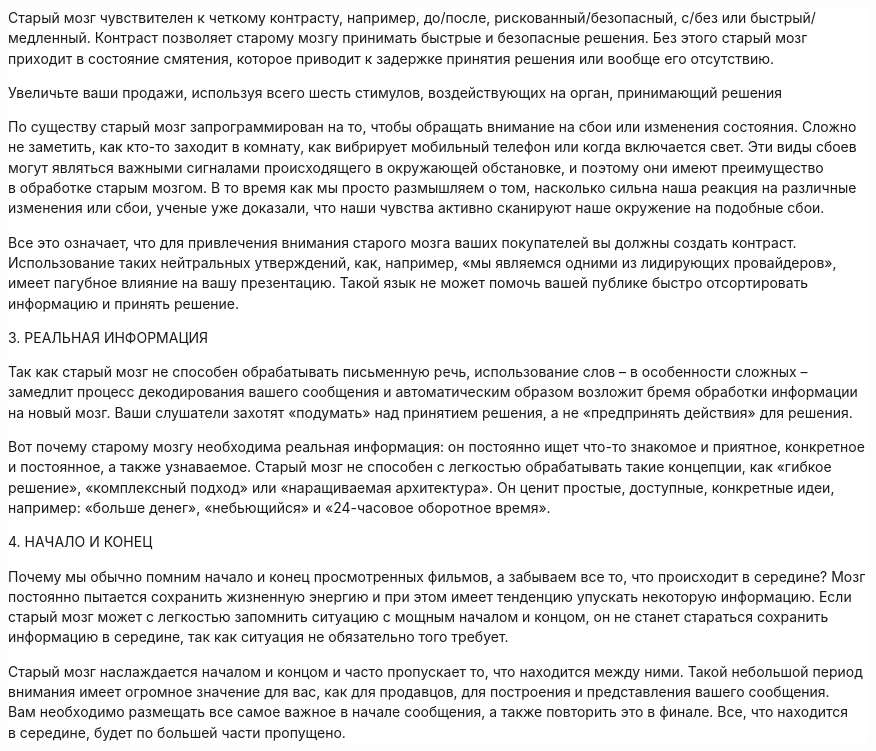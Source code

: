 Старый мозг чувствителен к четкому контрасту, например, до/после,
рискованный/безопасный, с/без или быстрый/медленный. Контраст позволяет
старому мозгу принимать быстрые и безопасные решения. Без этого старый
мозг приходит в состояние смятения, которое приводит к задержке принятия
решения или вообще его отсутствию.

Увеличьте ваши продажи, используя всего шесть стимулов, воздействующих
на орган, принимающий решения

По существу старый мозг запрограммирован на то, чтобы обращать внимание
на сбои или изменения состояния. Сложно не заметить, как кто-то заходит
в комнату, как вибрирует мобильный телефон или когда включается свет.
Эти виды сбоев могут являться важными сигналами происходящего
в окружающей обстановке, и поэтому они имеют преимущество в обработке
старым мозгом. В то время как мы просто размышляем о том, насколько
сильна наша реакция на различные изменения или сбои, ученые уже
доказали, что наши чувства активно сканируют наше окружение на подобные
сбои.

Все это означает, что для привлечения внимания старого мозга ваших
покупателей вы должны создать контраст. Использование таких нейтральных
утверждений, как, например, «мы являемся одними из лидирующих
провайдеров», имеет пагубное влияние на вашу презентацию. Такой язык
не может помочь вашей публике быстро отсортировать информацию и принять
решение.

3. РЕАЛЬНАЯ ИНФОРМАЦИЯ

Так как старый мозг не способен обрабатывать письменную речь,
использование слов – в особенности сложных – замедлит процесс
декодирования вашего сообщения и автоматическим образом возложит бремя
обработки информации на новый мозг. Ваши слушатели захотят «подумать»
над принятием решения, а не «предпринять действия» для решения.

Вот почему старому мозгу необходима реальная информация: он постоянно
ищет что-то знакомое и приятное, конкретное и постоянное, а также
узнаваемое. Старый мозг не способен с легкостью обрабатывать такие
концепции, как «гибкое решение», «комплексный подход» или «наращиваемая
архитектура». Он ценит простые, доступные, конкретные идеи, например:
«больше денег», «небьющийся» и «24-часовое оборотное время».

4. НАЧАЛО И КОНЕЦ

Почему мы обычно помним начало и конец просмотренных фильмов, а забываем
все то, что происходит в середине? Мозг постоянно пытается сохранить
жизненную энергию и при этом имеет тенденцию упускать некоторую
информацию. Если старый мозг может с легкостью запомнить ситуацию
с мощным началом и концом, он не станет стараться сохранить информацию
в середине, так как ситуация не обязательно того требует.

Старый мозг наслаждается началом и концом и часто пропускает то,
что находится между ними. Такой небольшой период внимания имеет огромное
значение для вас, как для продавцов, для построения и представления
вашего сообщения. Вам необходимо размещать все самое важное в начале
сообщения, а также повторить это в финале. Все, что находится
в середине, будет по большей части пропущено.
